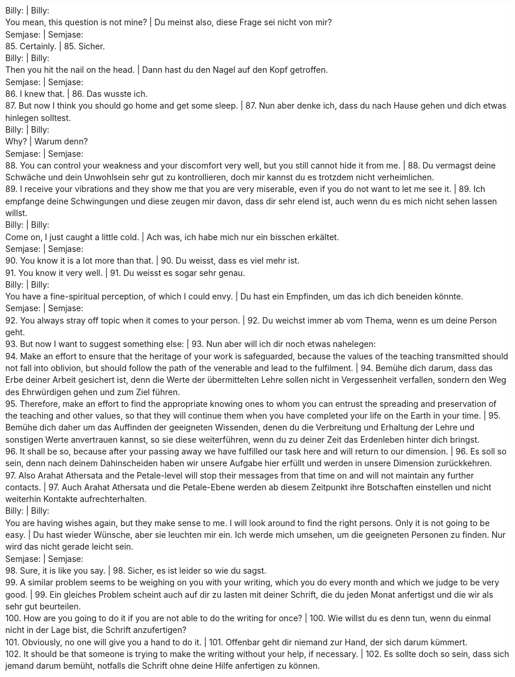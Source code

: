 Billy:  | Billy:   
You mean, this question is not mine?  | Du meinst also, diese Frage sei nicht von mir?   
Semjase:  | Semjase:   
85. Certainly.  | 85. Sicher.   
Billy:  | Billy:   
Then you hit the nail on the head.  | Dann hast du den Nagel auf den Kopf getroffen.   
Semjase:  | Semjase:   
86. I knew that.  | 86. Das wusste ich.   
87. But now I think you should go home and get some sleep.  | 87. Nun aber denke ich, dass du nach Hause gehen und dich etwas hinlegen solltest.   
Billy:  | Billy:   
Why?  | Warum denn?   
Semjase:  | Semjase:   
88. You can control your weakness and your discomfort very well, but you still cannot hide it from me.  | 88. Du vermagst deine Schwäche und dein Unwohlsein sehr gut zu kontrollieren, doch mir kannst du es trotzdem nicht verheimlichen.   
89. I receive your vibrations and they show me that you are very miserable, even if you do not want to let me see it.  | 89. Ich empfange deine Schwingungen und diese zeugen mir davon, dass dir sehr elend ist, auch wenn du es mich nicht sehen lassen willst.   
Billy:  | Billy:   
Come on, I just caught a little cold.  | Ach was, ich habe mich nur ein bisschen erkältet.   
Semjase:  | Semjase:   
90. You know it is a lot more than that.  | 90. Du weisst, dass es viel mehr ist.   
91. You know it very well.  | 91. Du weisst es sogar sehr genau.   
Billy:  | Billy:   
You have a fine-spiritual perception, of which I could envy.  | Du hast ein Empfinden, um das ich dich beneiden könnte.   
Semjase:  | Semjase:   
92. You always stray off topic when it comes to your person.  | 92. Du weichst immer ab vom Thema, wenn es um deine Person geht.   
93. But now I want to suggest something else:  | 93. Nun aber will ich dir noch etwas nahelegen:   
94. Make an effort to ensure that the heritage of your work is safeguarded, because the values of the teaching transmitted should not fall into oblivion, but should follow the path of the venerable and lead to the fulfilment.  | 94. Bemühe dich darum, dass das Erbe deiner Arbeit gesichert ist, denn die Werte der übermittelten Lehre sollen nicht in Vergessenheit verfallen, sondern den Weg des Ehrwürdigen gehen und zum Ziel führen.   
95. Therefore, make an effort to find the appropriate knowing ones to whom you can entrust the spreading and preservation of the teaching and other values, so that they will continue them when you have completed your life on the Earth in your time.  | 95. Bemühe dich daher um das Auffinden der geeigneten Wissenden, denen du die Verbreitung und Erhaltung der Lehre und sonstigen Werte anvertrauen kannst, so sie diese weiterführen, wenn du zu deiner Zeit das Erdenleben hinter dich bringst.   
96. It shall be so, because after your passing away we have fulfilled our task here and will return to our dimension.  | 96. Es soll so sein, denn nach deinem Dahinscheiden haben wir unsere Aufgabe hier erfüllt und werden in unsere Dimension zurückkehren.   
97. Also Arahat Athersata and the Petale-level will stop their messages from that time on and will not maintain any further contacts.  | 97. Auch Arahat Athersata und die Petale-Ebene werden ab diesem Zeitpunkt ihre Botschaften einstellen und nicht weiterhin Kontakte aufrechterhalten.   
Billy:  | Billy:   
You are having wishes again, but they make sense to me. I will look around to find the right persons. Only it is not going to be easy.  | Du hast wieder Wünsche, aber sie leuchten mir ein. Ich werde mich umsehen, um die geeigneten Personen zu finden. Nur wird das nicht gerade leicht sein.   
Semjase:  | Semjase:   
98. Sure, it is like you say.  | 98. Sicher, es ist leider so wie du sagst.   
99. A similar problem seems to be weighing on you with your writing, which you do every month and which we judge to be very good.  | 99. Ein gleiches Problem scheint auch auf dir zu lasten mit deiner Schrift, die du jeden Monat anfertigst und die wir als sehr gut beurteilen.   
100. How are you going to do it if you are not able to do the writing for once?  | 100. Wie willst du es denn tun, wenn du einmal nicht in der Lage bist, die Schrift anzufertigen?   
101. Obviously, no one will give you a hand to do it.  | 101. Offenbar geht dir niemand zur Hand, der sich darum kümmert.   
102. It should be that someone is trying to make the writing without your help, if necessary.  | 102. Es sollte doch so sein, dass sich jemand darum bemüht, notfalls die Schrift ohne deine Hilfe anfertigen zu können.   